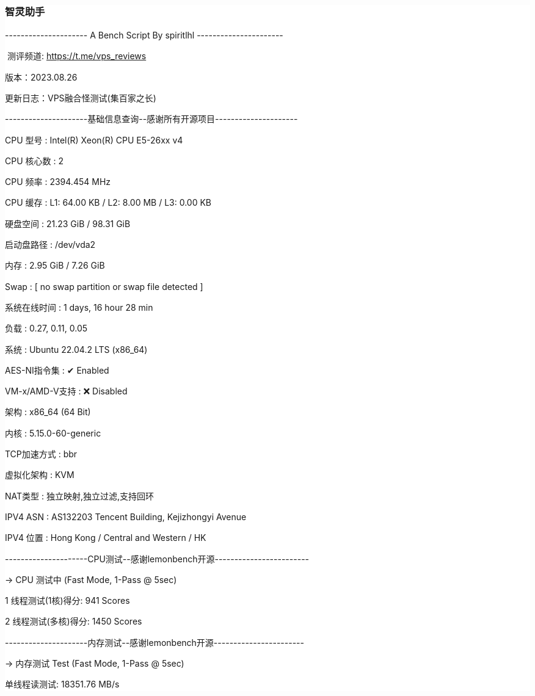### 智灵助手

--------------------- A Bench Script By spiritlhl ----------------------

​          测评频道: https://t.me/vps_reviews           

版本：2023.08.26

更新日志：VPS融合怪测试(集百家之长)            

---------------------基础信息查询--感谢所有开源项目---------------------

 CPU 型号     : Intel(R) Xeon(R) CPU E5-26xx v4

 CPU 核心数    : 2

 CPU 频率     : 2394.454 MHz

 CPU 缓存     : L1: 64.00 KB / L2: 8.00 MB / L3: 0.00 KB

 硬盘空间     : 21.23 GiB / 98.31 GiB

 启动盘路径    : /dev/vda2

 内存       : 2.95 GiB / 7.26 GiB

 Swap       : [ no swap partition or swap file detected ]

 系统在线时间   : 1 days, 16 hour 28 min

 负载       : 0.27, 0.11, 0.05

 系统       : Ubuntu 22.04.2 LTS (x86_64)

 AES-NI指令集   : ✔ Enabled

 VM-x/AMD-V支持  : ❌ Disabled

 架构       : x86_64 (64 Bit)

 内核       : 5.15.0-60-generic

 TCP加速方式    : bbr

 虚拟化架构    : KVM

 NAT类型      : 独立映射,独立过滤,支持回环

 IPV4 ASN     : AS132203 Tencent Building, Kejizhongyi Avenue

 IPV4 位置     : Hong Kong / Central and Western / HK

---------------------CPU测试--感谢lemonbench开源------------------------

 -> CPU 测试中 (Fast Mode, 1-Pass @ 5sec)

 1 线程测试(1核)得分: 		941 Scores

 2 线程测试(多核)得分: 		1450 Scores

---------------------内存测试--感谢lemonbench开源-----------------------

 -> 内存测试 Test (Fast Mode, 1-Pass @ 5sec)

 单线程读测试:		18351.76 MB/s
